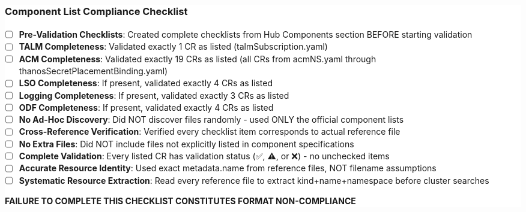 ### Component List Compliance Checklist
- [ ] **Pre-Validation Checklists**: Created complete checklists from Hub Components section BEFORE starting validation
- [ ] **TALM Completeness**: Validated exactly 1 CR as listed (talmSubscription.yaml)
- [ ] **ACM Completeness**: Validated exactly 19 CRs as listed (all CRs from acmNS.yaml through thanosSecretPlacementBinding.yaml)
- [ ] **LSO Completeness**: If present, validated exactly 4 CRs as listed
- [ ] **Logging Completeness**: If present, validated exactly 3 CRs as listed  
- [ ] **ODF Completeness**: If present, validated exactly 4 CRs as listed
- [ ] **No Ad-Hoc Discovery**: Did NOT discover files randomly - used ONLY the official component lists
- [ ] **Cross-Reference Verification**: Verified every checklist item corresponds to actual reference file
- [ ] **No Extra Files**: Did NOT include files not explicitly listed in component specifications
- [ ] **Complete Validation**: Every listed CR has validation status (✅, ⚠️, or ❌) - no unchecked items
- [ ] **Accurate Resource Identity**: Used exact metadata.name from reference files, NOT filename assumptions
- [ ] **Systematic Resource Extraction**: Read every reference file to extract kind+name+namespace before cluster searches

**FAILURE TO COMPLETE THIS CHECKLIST CONSTITUTES FORMAT NON-COMPLIANCE**